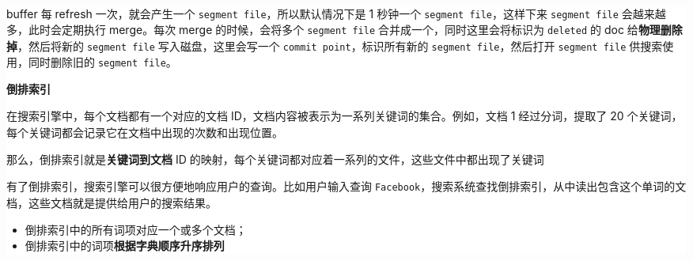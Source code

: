 buffer 每 refresh 一次，就会产生一个 `segment file`，所以默认情况下是 1 秒钟一个 `segment file`，这样下来 `segment file` 会越来越多，此时会定期执行 merge。每次 merge 的时候，会将多个 `segment file` 合并成一个，同时这里会将标识为 `deleted` 的 doc 给**物理删除掉**，然后将新的 `segment file` 写入磁盘，这里会写一个 `commit point`，标识所有新的 `segment file`，然后打开 `segment file` 供搜索使用，同时删除旧的 `segment file`。



**倒排索引**

在搜索引擎中，每个文档都有一个对应的文档 ID，文档内容被表示为一系列关键词的集合。例如，文档 1 经过分词，提取了 20 个关键词，每个关键词都会记录它在文档中出现的次数和出现位置。

那么，倒排索引就是**关键词到文档** ID 的映射，每个关键词都对应着一系列的文件，这些文件中都出现了关键词

有了倒排索引，搜索引擎可以很方便地响应用户的查询。比如用户输入查询 `Facebook`，搜索系统查找倒排索引，从中读出包含这个单词的文档，这些文档就是提供给用户的搜索结果。

- 倒排索引中的所有词项对应一个或多个文档；
- 倒排索引中的词项**根据字典顺序升序排列**

